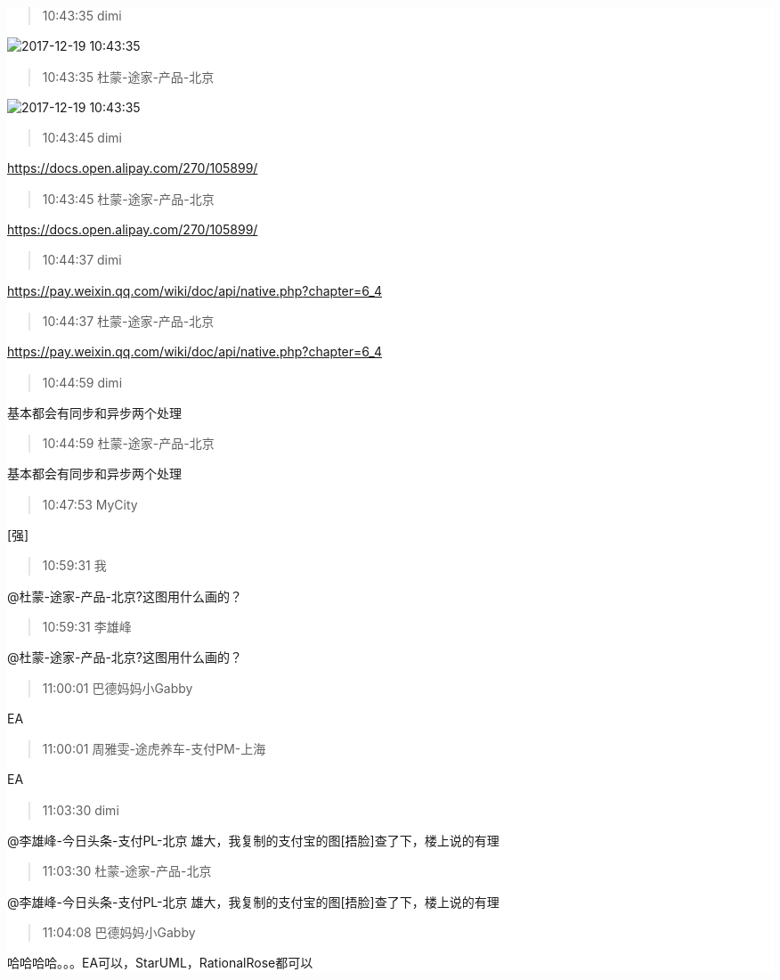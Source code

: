 > 10:43:35  dimi  
   
![2017-12-19 10:43:35](http://static.cocolian.org/img/201712/20171219_104335.png) 
   
> 10:43:35  杜蒙-途家-产品-北京  
   
![2017-12-19 10:43:35](http://static.cocolian.org/img/201712/20171219_104335.png) 
   
> 10:43:45  dimi  
   
https://docs.open.alipay.com/270/105899/  
   
> 10:43:45  杜蒙-途家-产品-北京  
   
https://docs.open.alipay.com/270/105899/  
   
> 10:44:37  dimi  
   
https://pay.weixin.qq.com/wiki/doc/api/native.php?chapter=6_4  
   
> 10:44:37  杜蒙-途家-产品-北京  
   
https://pay.weixin.qq.com/wiki/doc/api/native.php?chapter=6_4  
   
> 10:44:59  dimi  
   
基本都会有同步和异步两个处理  
   
> 10:44:59  杜蒙-途家-产品-北京  
   
基本都会有同步和异步两个处理  
   
> 10:47:53  MyCity  
   
[强]  
   
> 10:59:31  我  
   
@杜蒙-途家-产品-北京?这图用什么画的？  
   
> 10:59:31  李雄峰  
   
@杜蒙-途家-产品-北京?这图用什么画的？  
   
> 11:00:01  巴德妈妈小Gabby  
   
EA  
   
> 11:00:01  周雅雯-途虎养车-支付PM-上海  
   
EA  
   
> 11:03:30  dimi  
   
@李雄峰-今日头条-支付PL-北京 雄大，我复制的支付宝的图[捂脸]查了下，楼上说的有理  
   
> 11:03:30  杜蒙-途家-产品-北京  
   
@李雄峰-今日头条-支付PL-北京 雄大，我复制的支付宝的图[捂脸]查了下，楼上说的有理  
   
> 11:04:08  巴德妈妈小Gabby  
   
哈哈哈哈。。。EA可以，StarUML，RationalRose都可以  
   